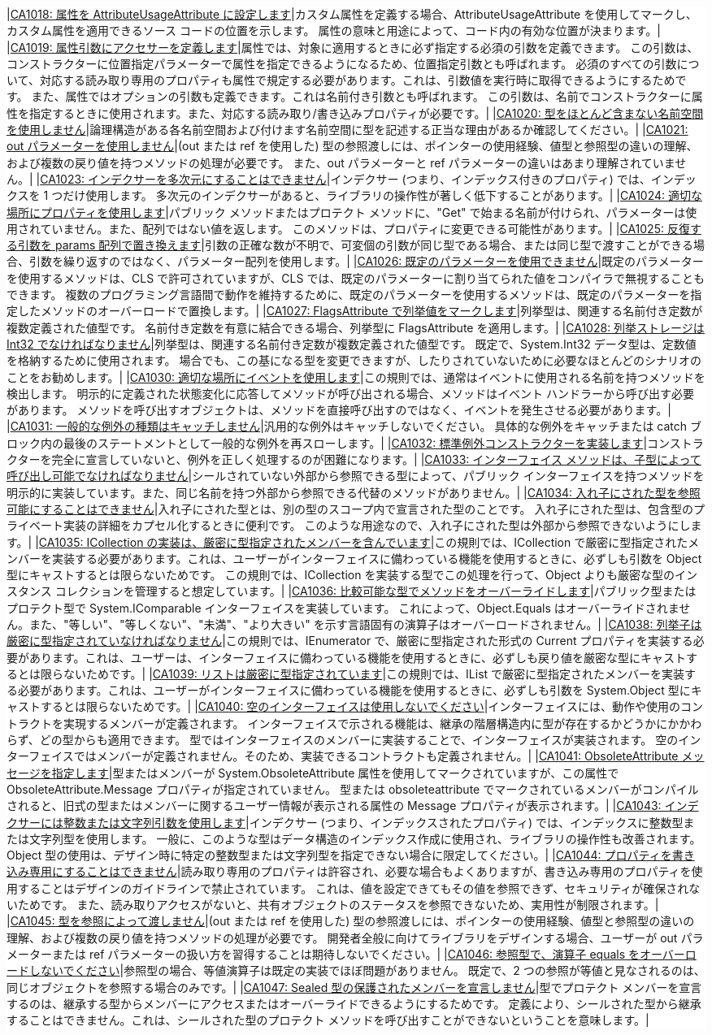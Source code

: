 |[CA1018: 属性を AttributeUsageAttribute に設定します](../code-quality/ca1018-mark-attributes-with-attributeusageattribute.md)|カスタム属性を定義する場合、AttributeUsageAttribute を使用してマークし、カスタム属性を適用できるソース コードの位置を示します。 属性の意味と用途によって、コード内の有効な位置が決まります。|
|[CA1019: 属性引数にアクセサーを定義します](../code-quality/ca1019-define-accessors-for-attribute-arguments.md)|属性では、対象に適用するときに必ず指定する必須の引数を定義できます。 この引数は、コンストラクターに位置指定パラメーターで属性を指定できるようになるため、位置指定引数とも呼ばれます。 必須のすべての引数について、対応する読み取り専用のプロパティも属性で規定する必要があります。これは、引数値を実行時に取得できるようにするためです。 また、属性ではオプションの引数も定義できます。これは名前付き引数とも呼ばれます。 この引数は、名前でコンストラクターに属性を指定するときに使用されます。また、対応する読み取り/書き込みプロパティが必要です。|
|[CA1020: 型をほとんど含まない名前空間を使用しません](../code-quality/ca1020-avoid-namespaces-with-few-types.md)|論理構造がある各名前空間および付けます名前空間に型を記述する正当な理由があるか確認してください。|
|[CA1021: out パラメーターを使用しません](../code-quality/ca1021-avoid-out-parameters.md)|(out または ref を使用した) 型の参照渡しには、ポインターの使用経験、値型と参照型の違いの理解、および複数の戻り値を持つメソッドの処理が必要です。 また、out パラメーターと ref パラメーターの違いはあまり理解されていません。|
|[CA1023: インデクサーを多次元にすることはできません](../code-quality/ca1023-indexers-should-not-be-multidimensional.md)|インデクサー (つまり、インデックス付きのプロパティ) では、インデックスを 1 つだけ使用します。 多次元のインデクサーがあると、ライブラリの操作性が著しく低下することがあります。|
|[CA1024: 適切な場所にプロパティを使用します](../code-quality/ca1024-use-properties-where-appropriate.md)|パブリック メソッドまたはプロテクト メソッドに、"Get" で始まる名前が付けられ、パラメーターは使用されていません。また、配列ではない値を返します。 このメソッドは、プロパティに変更できる可能性があります。|
|[CA1025: 反復する引数を params 配列で置き換えます](../code-quality/ca1025-replace-repetitive-arguments-with-params-array.md)|引数の正確な数が不明で、可変個の引数が同じ型である場合、または同じ型で渡すことができる場合、引数を繰り返すのではなく、パラメーター配列を使用します。|
|[CA1026: 既定のパラメーターを使用できません](../code-quality/ca1026-default-parameters-should-not-be-used.md)|既定のパラメーターを使用するメソッドは、CLS で許可されていますが、CLS では、既定のパラメーターに割り当てられた値をコンパイラで無視することもできます。 複数のプログラミング言語間で動作を維持するために、既定のパラメーターを使用するメソッドは、既定のパラメーターを指定したメソッドのオーバーロードで置換します。|
|[CA1027: FlagsAttribute で列挙値をマークします](../code-quality/ca1027-mark-enums-with-flagsattribute.md)|列挙型は、関連する名前付き定数が複数定義された値型です。 名前付き定数を有意に結合できる場合、列挙型に FlagsAttribute を適用します。|
|[CA1028: 列挙ストレージは Int32 でなければなりません](../code-quality/ca1028-enum-storage-should-be-int32.md)|列挙型は、関連する名前付き定数が複数定義された値型です。 既定で、System.Int32 データ型は、定数値を格納するために使用されます。 場合でも、この基になる型を変更できますが、したりされていないために必要なほとんどのシナリオのことをお勧めします。|
|[CA1030: 適切な場所にイベントを使用します](../code-quality/ca1030-use-events-where-appropriate.md)|この規則では、通常はイベントに使用される名前を持つメソッドを検出します。 明示的に定義された状態変化に応答してメソッドが呼び出される場合、メソッドはイベント ハンドラーから呼び出す必要があります。 メソッドを呼び出すオブジェクトは、メソッドを直接呼び出すのではなく、イベントを発生させる必要があります。|
|[CA1031: 一般的な例外の種類はキャッチしません](../code-quality/ca1031-do-not-catch-general-exception-types.md)|汎用的な例外はキャッチしないでください。 具体的な例外をキャッチまたは catch ブロック内の最後のステートメントとして一般的な例外を再スローします。|
|[CA1032: 標準例外コンストラクターを実装します](../code-quality/ca1032-implement-standard-exception-constructors.md)|コンストラクターを完全に宣言していないと、例外を正しく処理するのが困難になります。|
|[CA1033: インターフェイス メソッドは、子型によって呼び出し可能でなければなりません](../code-quality/ca1033-interface-methods-should-be-callable-by-child-types.md)|シールされていない外部から参照できる型によって、パブリック インターフェイスを持つメソッドを明示的に実装しています。また、同じ名前を持つ外部から参照できる代替のメソッドがありません。|
|[CA1034: 入れ子にされた型を参照可能にすることはできません](../code-quality/ca1034-nested-types-should-not-be-visible.md)|入れ子にされた型とは、別の型のスコープ内で宣言された型のことです。 入れ子にされた型は、包含型のプライベート実装の詳細をカプセル化するときに便利です。 このような用途なので、入れ子にされた型は外部から参照できないようにします。|
|[CA1035: ICollection の実装は、厳密に型指定されたメンバーを含んでいます](../code-quality/ca1035-icollection-implementations-have-strongly-typed-members.md)|この規則では、ICollection で厳密に型指定されたメンバーを実装する必要があります。これは、ユーザーがインターフェイスに備わっている機能を使用するときに、必ずしも引数を Object 型にキャストするとは限らないためです。 この規則では、ICollection を実装する型でこの処理を行って、Object よりも厳密な型のインスタンス コレクションを管理すると想定しています。|
|[CA1036: 比較可能な型でメソッドをオーバーライドします](../code-quality/ca1036-override-methods-on-comparable-types.md)|パブリック型またはプロテクト型で System.IComparable インターフェイスを実装しています。 これによって、Object.Equals はオーバーライドされません。また、"等しい"、"等しくない"、"未満"、"より大きい" を示す言語固有の演算子はオーバーロードされません。|
|[CA1038: 列挙子は厳密に型指定されていなければなりません](../code-quality/ca1038-enumerators-should-be-strongly-typed.md)|この規則では、IEnumerator で、厳密に型指定された形式の Current プロパティを実装する必要があります。これは、ユーザーは、インターフェイスに備わっている機能を使用するときに、必ずしも戻り値を厳密な型にキャストするとは限らないためです。|
|[CA1039: リストは厳密に型指定されています](../code-quality/ca1039-lists-are-strongly-typed.md)|この規則では、IList で厳密に型指定されたメンバーを実装する必要があります。これは、ユーザーがインターフェイスに備わっている機能を使用するときに、必ずしも引数を System.Object 型にキャストするとは限らないためです。|
|[CA1040: 空のインターフェイスは使用しないでください](../code-quality/ca1040-avoid-empty-interfaces.md)|インターフェイスには、動作や使用のコントラクトを実現するメンバーが定義されます。 インターフェイスで示される機能は、継承の階層構造内に型が存在するかどうかにかかわらず、どの型からも適用できます。 型ではインターフェイスのメンバーに実装することで、インターフェイスが実装されます。 空のインターフェイスではメンバーが定義されません。そのため、実装できるコントラクトも定義されません。|
|[CA1041: ObsoleteAttribute メッセージを指定します](../code-quality/ca1041-provide-obsoleteattribute-message.md)|型またはメンバーが System.ObsoleteAttribute 属性を使用してマークされていますが、この属性で ObsoleteAttribute.Message プロパティが指定されていません。 型または obsoleteattribute でマークされているメンバーがコンパイルされると、旧式の型またはメンバーに関するユーザー情報が表示される属性の Message プロパティが表示されます。|
|[CA1043: インデクサーには整数または文字列引数を使用します](../code-quality/ca1043-use-integral-or-string-argument-for-indexers.md)|インデクサー (つまり、インデックスされたプロパティ) では、インデックスに整数型または文字列型を使用します。 一般に、このような型はデータ構造のインデックス作成に使用され、ライブラリの操作性も改善されます。 Object 型の使用は、デザイン時に特定の整数型または文字列型を指定できない場合に限定してください。|
|[CA1044: プロパティを書き込み専用にすることはできません](../code-quality/ca1044-properties-should-not-be-write-only.md)|読み取り専用のプロパティは許容され、必要な場合もよくありますが、書き込み専用のプロパティを使用することはデザインのガイドラインで禁止されています。 これは、値を設定できてもその値を参照できず、セキュリティが確保されないためです。 また、読み取りアクセスがないと、共有オブジェクトのステータスを参照できないため、実用性が制限されます。|
|[CA1045: 型を参照によって渡しません](../code-quality/ca1045-do-not-pass-types-by-reference.md)|(out または ref を使用した) 型の参照渡しには、ポインターの使用経験、値型と参照型の違いの理解、および複数の戻り値を持つメソッドの処理が必要です。 開発者全般に向けてライブラリをデザインする場合、ユーザーが out パラメーターまたは ref パラメーターの扱い方を習得することは期待しないでください。|
|[CA1046: 参照型で、演算子 equals をオーバーロードしないでください](../code-quality/ca1046-do-not-overload-operator-equals-on-reference-types.md)|参照型の場合、等値演算子は既定の実装でほぼ問題がありません。 既定で、2 つの参照が等値と見なされるのは、同じオブジェクトを参照する場合のみです。|
|[CA1047: Sealed 型の保護されたメンバーを宣言しません](../code-quality/ca1047-do-not-declare-protected-members-in-sealed-types.md)|型でプロテクト メンバーを宣言するのは、継承する型からメンバーにアクセスまたはオーバーライドできるようにするためです。 定義により、シールされた型から継承することはできません。これは、シールされた型のプロテクト メソッドを呼び出すことができないということを意味します。|